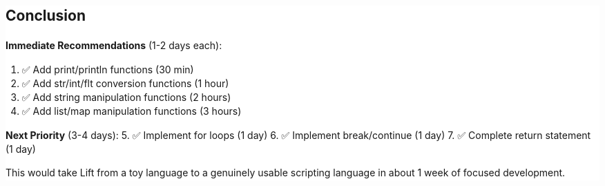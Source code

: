 ## Conclusion

**Immediate Recommendations** (1-2 days each):
1. ✅ Add print/println functions (30 min)
2. ✅ Add str/int/flt conversion functions (1 hour)
3. ✅ Add string manipulation functions (2 hours)
4. ✅ Add list/map manipulation functions (3 hours)

**Next Priority** (3-4 days):
5. ✅ Implement for loops (1 day)
6. ✅ Implement break/continue (1 day)
7. ✅ Complete return statement (1 day)

This would take Lift from a toy language to a genuinely usable scripting language in about 1 week of focused development.
